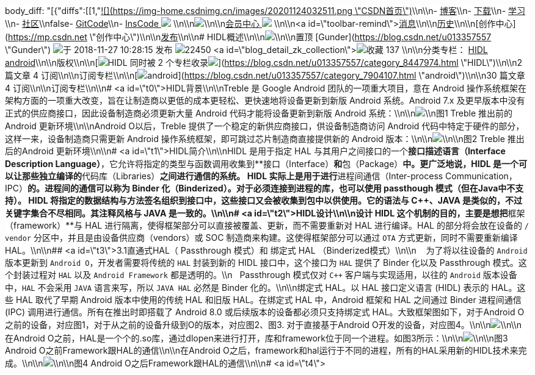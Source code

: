 body_diff:
"[{\"diffs\":[[1,\"[![](https://img-home.csdnimg.cn/images/20201124032511.png \\\"CSDN首页\\\")](https://www.csdn.net/)\\\n\\\n- [博客](https://blog.csdn.net/)\\\n- [下载](https://download.csdn.net/)\\\n- [学习](https://edu.csdn.net/)\\\n- [社区](https://bbs.csdn.net/)\\\nfalse- [GitCode](https://gitcode.net?utm_source=csdn_toolbar)\\\n- [InsCode ![](https://img-home.csdnimg.cn/images/20230607014810.png)](https://inscode.csdn.net/gpu?utm_source=260232576) \\\n\\\n[![](https://profile-avatar.csdnimg.cn/default.jpg!2)](https://blog.csdn.net/haven)\\\n\\\n[会员中心 ![](https://img-home.csdnimg.cn/images/20210918025138.gif)](https://mall.csdn.net/vip) \\\n\\\n<a id=\\\"toolbar-remind\\\"></a>[消息](https://i.csdn.net/#/msg/index)\\\n\\\n[历史](https://i.csdn.net/#/user-center/history)\\\n\\\n[创作中心](https://mp.csdn.net \\\"创作中心\\\")\\\n\\\n[发布](https://mp.csdn.net/edit)\\\n\\\n# HIDL概述\\\n\\\n![](https://csdnimg.cn/release/blogv2/dist/pc/img/original.png)\\\n\\\n置顶 [Gunder](https://blog.csdn.net/u013357557 \\\"Gunder\\\") ![](https://csdnimg.cn/release/blogv2/dist/pc/img/newCurrentTime2.png)于 2018-11-27 10:28:15 发布 ![](https://csdnimg.cn/release/blogv2/dist/pc/img/articleReadEyes2.png)22450 <a id=\\\"blog_detail_zk_collection\\\"></a>![](https://csdnimg.cn/release/blogv2/dist/pc/img/tobarCollectionActive2.png)收藏 137 \\\n\\\n分类专栏： [HIDL](https://blog.csdn.net/u013357557/category_8447974.html) [android](https://blog.csdn.net/u013357557/category_7904107.html)\\\n\\\n版权\\\n\\\n[![](https://img-blog.csdnimg.cn/20201014180756913.png?x-oss-process=image/resize,m_fixed,h_64,w_64)HIDL 同时被 2 个专栏收录![](https://csdnimg.cn/release/blogv2/dist/pc/img/newArrowDown1White.png)](https://blog.csdn.net/u013357557/category_8447974.html \\\"HIDL\\\")\\\n\\\n2 篇文章 4 订阅\\\n\\\n订阅专栏\\\n\\\n[![](https://img-blog.csdnimg.cn/20201014180756930.png?x-oss-process=image/resize,m_fixed,h_64,w_64)android](https://blog.csdn.net/u013357557/category_7904107.html \\\"android\\\")\\\n\\\n30 篇文章 4 订阅\\\n\\\n订阅专栏\\\n\\\n# <a id=\\\"t0\\\"></a>HIDL背景\\\n\\\nTreble 是 Google Android 团队的一项重大项目，意在 Android 操作系统框架在架构方面的一项重大改变，旨在让制造商以更低的成本更轻松、更快速地将设备更新到新版 Android 系统。Android 7.x 及更早版本中没有正式的供应商接口，因此设备制造商必须更新大量 Android 代码才能将设备更新到新版 Android 系统：\\\n\\\n![](https://img-blog.csdnimg.cn/20181127102423948.png?x-oss-process=image/watermark,type_ZmFuZ3poZW5naGVpdGk,shadow_10,text_aHR0cHM6Ly9ibG9nLmNzZG4ubmV0L3UwMTMzNTc1NTc=,size_16,color_FFFFFF,t_70)\\\n图1 Treble 推出前的Android 更新环境\\\n\\\nAndroid O以后，Treble 提供了一个稳定的新供应商接口，供设备制造商访问 Android 代码中特定于硬件的部分，这样一来，设备制造商只需更新 Android 操作系统框架，即可跳过芯片制造商直接提供新的 Android 版本：\\\n\\\n![](https://img-blog.csdnimg.cn/2018112710242399.png?x-oss-process=image/watermark,type_ZmFuZ3poZW5naGVpdGk,shadow_10,text_aHR0cHM6Ly9ibG9nLmNzZG4ubmV0L3UwMTMzNTc1NTc=,size_16,color_FFFFFF,t_70)\\\n\\\n图2 Treble 推出后的Android 更新环境\\\n\\\n# <a id=\\\"t1\\\"></a>HIDL简介\\\n\\\nHIDL 是用于指定 HAL 与其用户之间接口的一个**接口描述语言（Interface Description Language）**，它允许将指定的类型与函数调用收集到**接口（Interface）**和**包（Package）**中。更广泛地说，HIDL 是一个可以让那些独立编译的**代码库（Libraries）**之间进行通信的系统。 HIDL 实际上是用于进行**进程间通信（Inter-process Communication，IPC）**的。进程间的通信可以称为 **Binder** **化（Binderized）**。对于必须连接到进程的库，也可以使用 **passthough** **模式**（但在Java中不支持）。 HIDL 将指定的数据结构与方法签名组织到接口中，这些接口又会被收集到包中以供使用。它的语法与 C++、JAVA 是类似的，不过关键字集合不尽相同。其注释风格与 JAVA 是一致的。\\\n\\\n# <a id=\\\"t2\\\"></a>HIDL设计\\\n\\\n设计 HIDL 这个机制的目的，主要是想把**框架（framework）**与 HAL 进行隔离，使得框架部分可以直接被覆盖、更新，而不需要重新对 HAL 进行编译。HAL 的部分将会放在设备的 `/vendor` 分区中，并且是由设备供应商（vendors）或 SOC 制造商来构建。这使得框架部分可以通过 `OTA` 方式更新，同时不需要重新编译 HAL。\\\n\\\n## <a id=\\\"t3\\\"></a>3.1直通式HAL（ Passthrough 模式）和 绑定式 HAL （Binderized模式）\\\n\\\n    为了将以往设备的 `Android` 版本更新到 `Android O`，开发者需要将传统的 `HAL` 封装到新的 HIDL 接口中，这个接口为 `HAL` 提供了 Binder 化以及 Passthrough 模式。这个封装过程对 `HAL` 以及 `Android Framework` 都是透明的。\\\n   Passthrough 模式仅对 `C++` 客户端与实现适用，以往的 `Android` 版本设备中，`HAL` 不会采用 `JAVA` 语言来写，所以 `JAVA HAL` 必然是 Binder 化的。\\\n\\\n绑定式 HAL。以 HAL 接口定义语言 (HIDL) 表示的 HAL。这些 HAL 取代了早期 Android 版本中使用的传统 HAL 和旧版 HAL。在绑定式 HAL 中，Android 框架和 HAL 之间通过 Binder 进程间通信 (IPC) 调用进行通信。所有在推出时即搭载了 Android 8.0 或后续版本的设备都必须只支持绑定式 HAL。大致框架图如下，对于Android O之前的设备，对应图1，对于从之前的设备升级到O的版本，对应图2、图3. 对于直接基于Android O开发的设备，对应图4。\\\n\\\n![](https://img-blog.csdnimg.cn/20181127102426430.png?x-oss-process=image/watermark,type_ZmFuZ3poZW5naGVpdGk,shadow_10,text_aHR0cHM6Ly9ibG9nLmNzZG4ubmV0L3UwMTMzNTc1NTc=,size_16,color_FFFFFF,t_70)\\\n\\\n在Android O之前，HAL是一个个的.so库，通过dlopen来进行打开，库和framework位于同一个进程。如图3所示：\\\n\\\n![](https://img-blog.csdnimg.cn/20181127102422903.png?x-oss-process=image/watermark,type_ZmFuZ3poZW5naGVpdGk,shadow_10,text_aHR0cHM6Ly9ibG9nLmNzZG4ubmV0L3UwMTMzNTc1NTc=,size_16,color_FFFFFF,t_70)\\\n\\\n图3 Android O之前Framework跟HAL的通信\\\n\\\n在Android O之后，framework和hal运行于不同的进程，所有的HAL采用新的HIDL技术来完成。\\\n\\\n![](https://img-blog.csdnimg.cn/20181127102423507.png?x-oss-process=image/watermark,type_ZmFuZ3poZW5naGVpdGk,shadow_10,text_aHR0cHM6Ly9ibG9nLmNzZG4ubmV0L3UwMTMzNTc1NTc=,size_16,color_FFFFFF,t_70)\\\n\\\n图4 Android O之后Framework跟HAL的通信\\\n\\\n# <a id=\\\"t4\\\">
